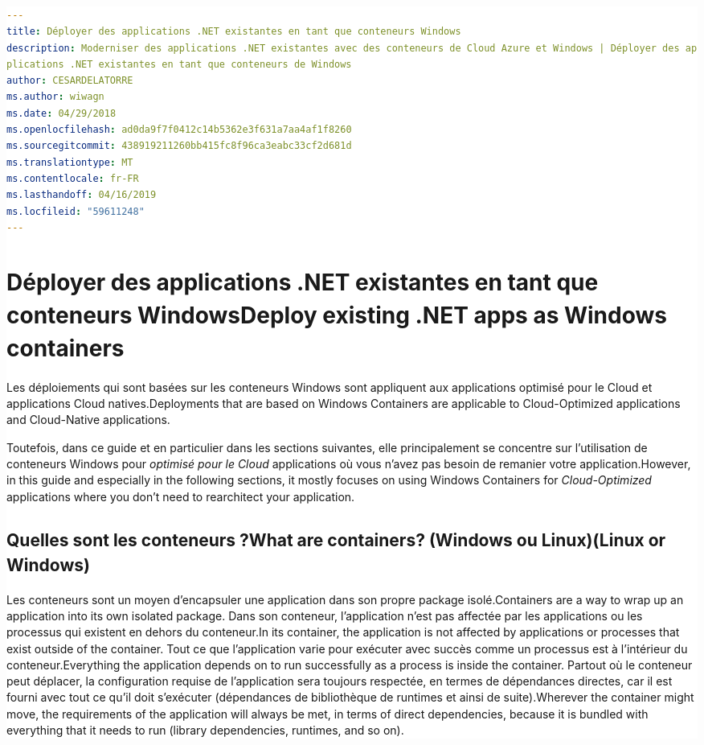 ```yaml
---
title: Déployer des applications .NET existantes en tant que conteneurs Windows
description: Moderniser des applications .NET existantes avec des conteneurs de Cloud Azure et Windows | Déployer des applications .NET existantes en tant que conteneurs de Windows
author: CESARDELATORRE
ms.author: wiwagn
ms.date: 04/29/2018
ms.openlocfilehash: ad0da9f7f0412c14b5362e3f631a7aa4af1f8260
ms.sourcegitcommit: 438919211260bb415fc8f96ca3eabc33cf2d681d
ms.translationtype: MT
ms.contentlocale: fr-FR
ms.lasthandoff: 04/16/2019
ms.locfileid: "59611248"
---
```

# <a name="deploy-existing-net-apps-as-windows-containers"></a><span data-ttu-id="c491a-103">Déployer des applications .NET existantes en tant que conteneurs Windows</span><span class="sxs-lookup"><span data-stu-id="c491a-103">Deploy existing .NET apps as Windows containers</span></span>

<span data-ttu-id="c491a-104">Les déploiements qui sont basées sur les conteneurs Windows sont appliquent aux applications optimisé pour le Cloud et applications Cloud natives.</span><span class="sxs-lookup"><span data-stu-id="c491a-104">Deployments that are based on Windows Containers are applicable to Cloud-Optimized applications and Cloud-Native applications.</span></span>

<span data-ttu-id="c491a-105">Toutefois, dans ce guide et en particulier dans les sections suivantes, elle principalement se concentre sur l’utilisation de conteneurs Windows pour *optimisé pour le Cloud* applications où vous n’avez pas besoin de remanier votre application.</span><span class="sxs-lookup"><span data-stu-id="c491a-105">However, in this guide and especially in the following sections, it mostly focuses on using Windows Containers for *Cloud-Optimized* applications where you don’t need to rearchitect your application.</span></span>

## <a name="what-are-containers-linux-or-windows"></a><span data-ttu-id="c491a-106">Quelles sont les conteneurs ?</span><span class="sxs-lookup"><span data-stu-id="c491a-106">What are containers?</span></span> <span data-ttu-id="c491a-107">(Windows ou Linux)</span><span class="sxs-lookup"><span data-stu-id="c491a-107">(Linux or Windows)</span></span>

<span data-ttu-id="c491a-108">Les conteneurs sont un moyen d’encapsuler une application dans son propre package isolé.</span><span class="sxs-lookup"><span data-stu-id="c491a-108">Containers are a way to wrap up an application into its own isolated package.</span></span> <span data-ttu-id="c491a-109">Dans son conteneur, l’application n’est pas affectée par les applications ou les processus qui existent en dehors du conteneur.</span><span class="sxs-lookup"><span data-stu-id="c491a-109">In its container, the application is not affected by applications or processes that exist outside of the container.</span></span> <span data-ttu-id="c491a-110">Tout ce que l’application varie pour exécuter avec succès comme un processus est à l’intérieur du conteneur.</span><span class="sxs-lookup"><span data-stu-id="c491a-110">Everything the application depends on to run successfully as a process is inside the container.</span></span> <span data-ttu-id="c491a-111">Partout où le conteneur peut déplacer, la configuration requise de l’application sera toujours respectée, en termes de dépendances directes, car il est fourni avec tout ce qu’il doit s’exécuter (dépendances de bibliothèque de runtimes et ainsi de suite).</span><span class="sxs-lookup"><span data-stu-id="c491a-111">Wherever the container might move, the requirements of the application will always be met, in terms of direct dependencies, because it is bundled with everything that it needs to run (library dependencies, runtimes, and so on).</span></span>
